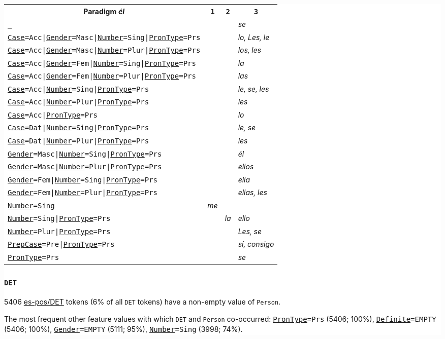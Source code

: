 <table>
  <tr><th>Paradigm <i>él</i></th><th><tt>1</tt></th><th><tt>2</tt></th><th><tt>3</tt></th></tr>
  <tr><td><tt>_</tt></td><td></td><td></td><td><em>se</em></td></tr>
  <tr><td><tt><a href="Case.html">Case</a>=Acc|<a href="Gender.html">Gender</a>=Masc|<a href="Number.html">Number</a>=Sing|<a href="PronType.html">PronType</a>=Prs</tt></td><td></td><td></td><td><em>lo, Les, le</em></td></tr>
  <tr><td><tt><a href="Case.html">Case</a>=Acc|<a href="Gender.html">Gender</a>=Masc|<a href="Number.html">Number</a>=Plur|<a href="PronType.html">PronType</a>=Prs</tt></td><td></td><td></td><td><em>los, les</em></td></tr>
  <tr><td><tt><a href="Case.html">Case</a>=Acc|<a href="Gender.html">Gender</a>=Fem|<a href="Number.html">Number</a>=Sing|<a href="PronType.html">PronType</a>=Prs</tt></td><td></td><td></td><td><em>la</em></td></tr>
  <tr><td><tt><a href="Case.html">Case</a>=Acc|<a href="Gender.html">Gender</a>=Fem|<a href="Number.html">Number</a>=Plur|<a href="PronType.html">PronType</a>=Prs</tt></td><td></td><td></td><td><em>las</em></td></tr>
  <tr><td><tt><a href="Case.html">Case</a>=Acc|<a href="Number.html">Number</a>=Sing|<a href="PronType.html">PronType</a>=Prs</tt></td><td></td><td></td><td><em>le, se, les</em></td></tr>
  <tr><td><tt><a href="Case.html">Case</a>=Acc|<a href="Number.html">Number</a>=Plur|<a href="PronType.html">PronType</a>=Prs</tt></td><td></td><td></td><td><em>les</em></td></tr>
  <tr><td><tt><a href="Case.html">Case</a>=Acc|<a href="PronType.html">PronType</a>=Prs</tt></td><td></td><td></td><td><em>lo</em></td></tr>
  <tr><td><tt><a href="Case.html">Case</a>=Dat|<a href="Number.html">Number</a>=Sing|<a href="PronType.html">PronType</a>=Prs</tt></td><td></td><td></td><td><em>le, se</em></td></tr>
  <tr><td><tt><a href="Case.html">Case</a>=Dat|<a href="Number.html">Number</a>=Plur|<a href="PronType.html">PronType</a>=Prs</tt></td><td></td><td></td><td><em>les</em></td></tr>
  <tr><td><tt><a href="Gender.html">Gender</a>=Masc|<a href="Number.html">Number</a>=Sing|<a href="PronType.html">PronType</a>=Prs</tt></td><td></td><td></td><td><em>él</em></td></tr>
  <tr><td><tt><a href="Gender.html">Gender</a>=Masc|<a href="Number.html">Number</a>=Plur|<a href="PronType.html">PronType</a>=Prs</tt></td><td></td><td></td><td><em>ellos</em></td></tr>
  <tr><td><tt><a href="Gender.html">Gender</a>=Fem|<a href="Number.html">Number</a>=Sing|<a href="PronType.html">PronType</a>=Prs</tt></td><td></td><td></td><td><em>ella</em></td></tr>
  <tr><td><tt><a href="Gender.html">Gender</a>=Fem|<a href="Number.html">Number</a>=Plur|<a href="PronType.html">PronType</a>=Prs</tt></td><td></td><td></td><td><em>ellas, les</em></td></tr>
  <tr><td><tt><a href="Number.html">Number</a>=Sing</tt></td><td><em>me</em></td><td></td><td></td></tr>
  <tr><td><tt><a href="Number.html">Number</a>=Sing|<a href="PronType.html">PronType</a>=Prs</tt></td><td></td><td><em>la</em></td><td><em>ello</em></td></tr>
  <tr><td><tt><a href="Number.html">Number</a>=Plur|<a href="PronType.html">PronType</a>=Prs</tt></td><td></td><td></td><td><em>Les, se</em></td></tr>
  <tr><td><tt><a href="PrepCase.html">PrepCase</a>=Pre|<a href="PronType.html">PronType</a>=Prs</tt></td><td></td><td></td><td><em>sí, consigo</em></td></tr>
  <tr><td><tt><a href="PronType.html">PronType</a>=Prs</tt></td><td></td><td></td><td><em>se</em></td></tr>
</table>

### `DET`

5406 [es-pos/DET]() tokens (6% of all `DET` tokens) have a non-empty value of `Person`.

The most frequent other feature values with which `DET` and `Person` co-occurred: <tt><a href="PronType.html">PronType</a>=Prs</tt> (5406; 100%), <tt><a href="Definite.html">Definite</a>=EMPTY</tt> (5406; 100%), <tt><a href="Gender.html">Gender</a>=EMPTY</tt> (5111; 95%), <tt><a href="Number.html">Number</a>=Sing</tt> (3998; 74%).
